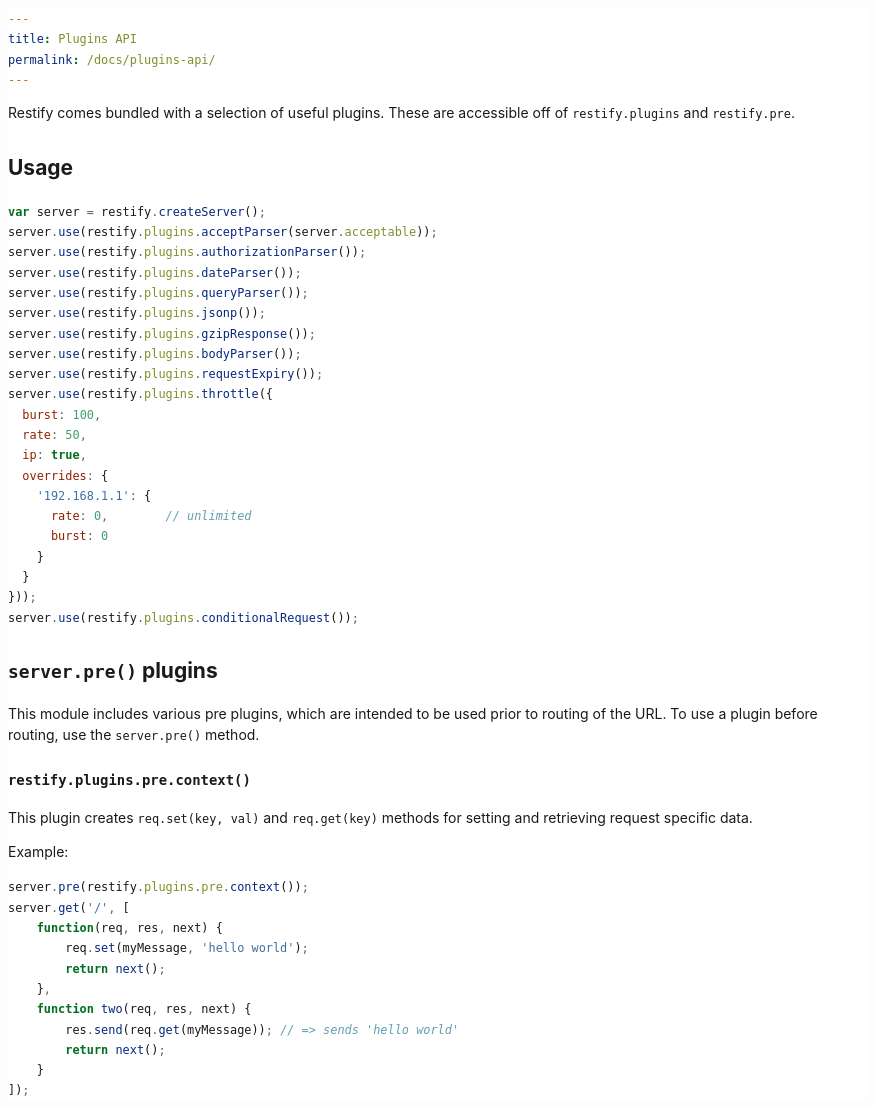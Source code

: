 ```yaml
---
title: Plugins API
permalink: /docs/plugins-api/
---
```


Restify comes bundled with a selection of useful plugins. These are accessible
off of `restify.plugins` and `restify.pre`.

## Usage

```js
var server = restify.createServer();
server.use(restify.plugins.acceptParser(server.acceptable));
server.use(restify.plugins.authorizationParser());
server.use(restify.plugins.dateParser());
server.use(restify.plugins.queryParser());
server.use(restify.plugins.jsonp());
server.use(restify.plugins.gzipResponse());
server.use(restify.plugins.bodyParser());
server.use(restify.plugins.requestExpiry());
server.use(restify.plugins.throttle({
  burst: 100,
  rate: 50,
  ip: true,
  overrides: {
    '192.168.1.1': {
      rate: 0,        // unlimited
      burst: 0
    }
  }
}));
server.use(restify.plugins.conditionalRequest());
```

## `server.pre()` plugins

This module includes various pre plugins, which are intended to be used prior
to routing of the URL. To use a plugin before routing, use the `server.pre()`
method.

### `restify.plugins.pre.context()`

This plugin creates `req.set(key, val)` and `req.get(key)` methods for setting
and retrieving request specific data.

Example:

```js
server.pre(restify.plugins.pre.context());
server.get('/', [
    function(req, res, next) {
        req.set(myMessage, 'hello world');
        return next();
    },
    function two(req, res, next) {
        res.send(req.get(myMessage)); // => sends 'hello world'
        return next();
    }
]);
```
